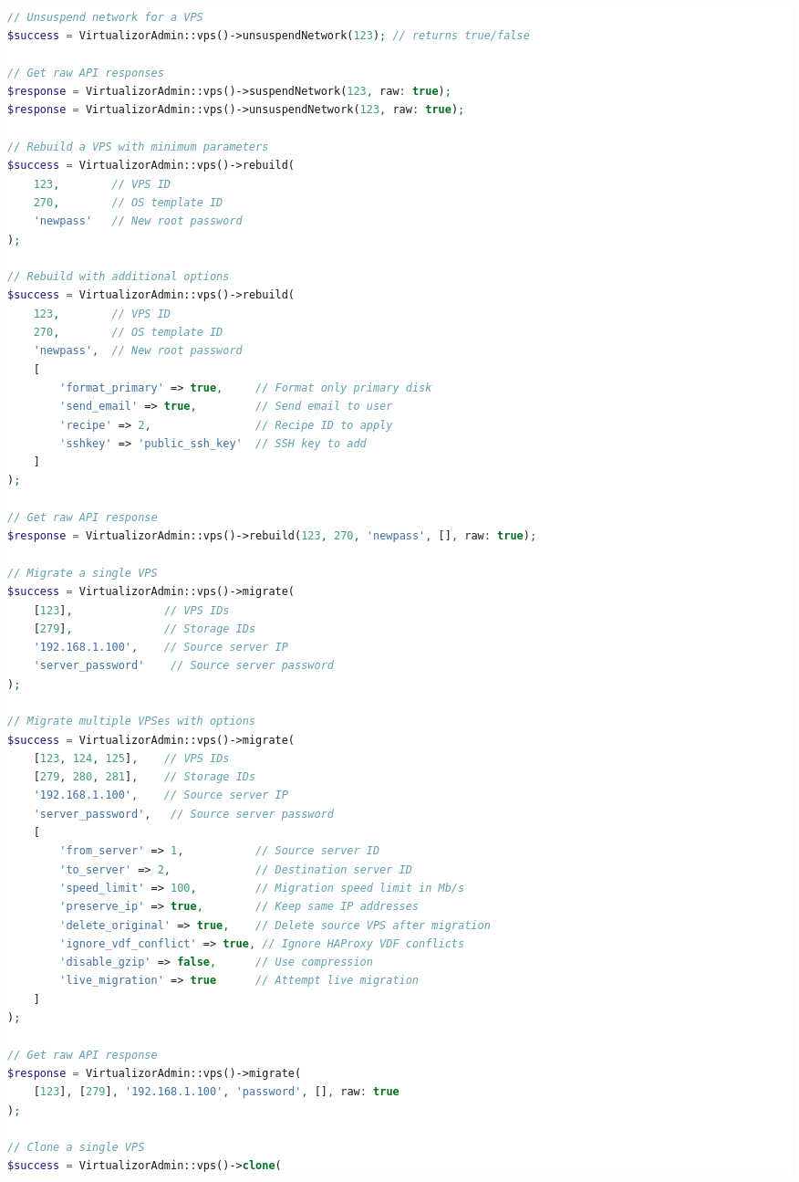 ```php
// Unsuspend network for a VPS
$success = VirtualizorAdmin::vps()->unsuspendNetwork(123); // returns true/false

// Get raw API responses
$response = VirtualizorAdmin::vps()->suspendNetwork(123, raw: true);
$response = VirtualizorAdmin::vps()->unsuspendNetwork(123, raw: true);

// Rebuild a VPS with minimum parameters
$success = VirtualizorAdmin::vps()->rebuild(
    123,        // VPS ID
    270,        // OS template ID
    'newpass'   // New root password
);

// Rebuild with additional options
$success = VirtualizorAdmin::vps()->rebuild(
    123,        // VPS ID
    270,        // OS template ID
    'newpass',  // New root password
    [
        'format_primary' => true,     // Format only primary disk
        'send_email' => true,         // Send email to user
        'recipe' => 2,                // Recipe ID to apply
        'sshkey' => 'public_ssh_key'  // SSH key to add
    ]
);

// Get raw API response
$response = VirtualizorAdmin::vps()->rebuild(123, 270, 'newpass', [], raw: true);

// Migrate a single VPS
$success = VirtualizorAdmin::vps()->migrate(
    [123],              // VPS IDs
    [279],              // Storage IDs
    '192.168.1.100',    // Source server IP
    'server_password'    // Source server password
);

// Migrate multiple VPSes with options
$success = VirtualizorAdmin::vps()->migrate(
    [123, 124, 125],    // VPS IDs
    [279, 280, 281],    // Storage IDs
    '192.168.1.100',    // Source server IP
    'server_password',   // Source server password
    [
        'from_server' => 1,           // Source server ID
        'to_server' => 2,             // Destination server ID
        'speed_limit' => 100,         // Migration speed limit in Mb/s
        'preserve_ip' => true,        // Keep same IP addresses
        'delete_original' => true,    // Delete source VPS after migration
        'ignore_vdf_conflict' => true, // Ignore HAProxy VDF conflicts
        'disable_gzip' => false,      // Use compression
        'live_migration' => true      // Attempt live migration
    ]
);

// Get raw API response
$response = VirtualizorAdmin::vps()->migrate(
    [123], [279], '192.168.1.100', 'password', [], raw: true
);

// Clone a single VPS
$success = VirtualizorAdmin::vps()->clone(
```